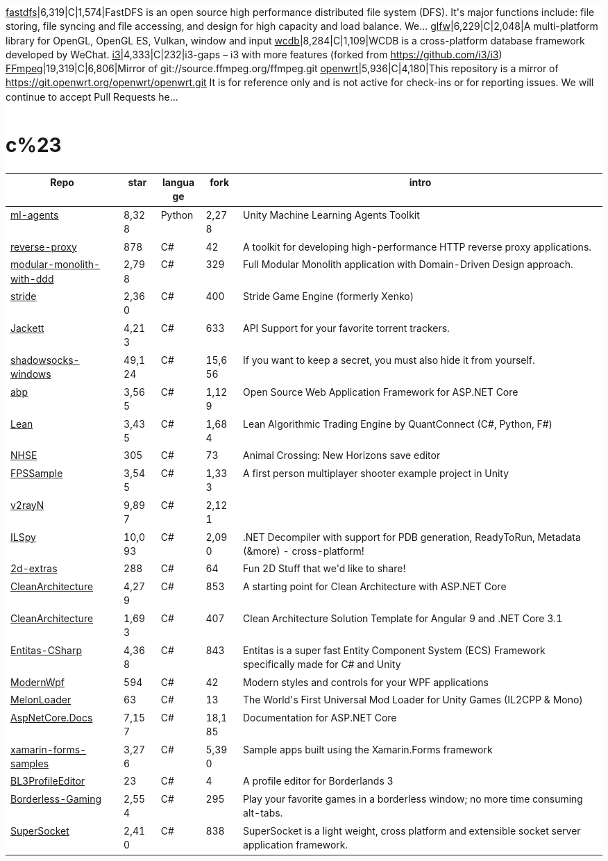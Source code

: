 [fastdfs](https://github.com/happyfish100/fastdfs)|6,319|C|1,574|FastDFS is an open source high performance distributed file system (DFS). It's major functions include: file storing, file syncing and file accessing, and design for high capacity and load balance. We...
[glfw](https://github.com/glfw/glfw)|6,229|C|2,048|A multi-platform library for OpenGL, OpenGL ES, Vulkan, window and input
[wcdb](https://github.com/Tencent/wcdb)|8,284|C|1,109|WCDB is a cross-platform database framework developed by WeChat.
[i3](https://github.com/Airblader/i3)|4,333|C|232|i3-gaps – i3 with more features (forked from https://github.com/i3/i3)
[FFmpeg](https://github.com/FFmpeg/FFmpeg)|19,319|C|6,806|Mirror of git://source.ffmpeg.org/ffmpeg.git
[openwrt](https://github.com/openwrt/openwrt)|5,936|C|4,180|This repository is a mirror of https://git.openwrt.org/openwrt/openwrt.git It is for reference only and is not active for check-ins or for reporting issues. We will continue to accept Pull Requests he...


# c%23

Repo|star|language|fork|intro
-|-|-|-|-
[ml-agents](https://github.com/Unity-Technologies/ml-agents)|8,328|Python|2,278|Unity Machine Learning Agents Toolkit
[reverse-proxy](https://github.com/microsoft/reverse-proxy)|878|C#|42|A toolkit for developing high-performance HTTP reverse proxy applications.
[modular-monolith-with-ddd](https://github.com/kgrzybek/modular-monolith-with-ddd)|2,798|C#|329|Full Modular Monolith application with Domain-Driven Design approach.
[stride](https://github.com/stride3d/stride)|2,360|C#|400|Stride Game Engine (formerly Xenko)
[Jackett](https://github.com/Jackett/Jackett)|4,213|C#|633|API Support for your favorite torrent trackers.
[shadowsocks-windows](https://github.com/shadowsocks/shadowsocks-windows)|49,124|C#|15,656|If you want to keep a secret, you must also hide it from yourself.
[abp](https://github.com/abpframework/abp)|3,565|C#|1,129|Open Source Web Application Framework for ASP.NET Core
[Lean](https://github.com/QuantConnect/Lean)|3,435|C#|1,684|Lean Algorithmic Trading Engine by QuantConnect (C#, Python, F#)
[NHSE](https://github.com/kwsch/NHSE)|305|C#|73|Animal Crossing: New Horizons save editor
[FPSSample](https://github.com/Unity-Technologies/FPSSample)|3,545|C#|1,333|A first person multiplayer shooter example project in Unity
[v2rayN](https://github.com/2dust/v2rayN)|9,897|C#|2,121|
[ILSpy](https://github.com/icsharpcode/ILSpy)|10,093|C#|2,090|.NET Decompiler with support for PDB generation, ReadyToRun, Metadata (&more) - cross-platform!
[2d-extras](https://github.com/Unity-Technologies/2d-extras)|288|C#|64|Fun 2D Stuff that we'd like to share!
[CleanArchitecture](https://github.com/ardalis/CleanArchitecture)|4,279|C#|853|A starting point for Clean Architecture with ASP.NET Core
[CleanArchitecture](https://github.com/jasontaylordev/CleanArchitecture)|1,693|C#|407|Clean Architecture Solution Template for Angular 9 and .NET Core 3.1
[Entitas-CSharp](https://github.com/sschmid/Entitas-CSharp)|4,368|C#|843|Entitas is a super fast Entity Component System (ECS) Framework specifically made for C# and Unity
[ModernWpf](https://github.com/Kinnara/ModernWpf)|594|C#|42|Modern styles and controls for your WPF applications
[MelonLoader](https://github.com/HerpDerpinstine/MelonLoader)|63|C#|13|The World's First Universal Mod Loader for Unity Games (IL2CPP & Mono)
[AspNetCore.Docs](https://github.com/dotnet/AspNetCore.Docs)|7,157|C#|18,185|Documentation for ASP.NET Core
[xamarin-forms-samples](https://github.com/xamarin/xamarin-forms-samples)|3,276|C#|5,390|Sample apps built using the Xamarin.Forms framework
[BL3ProfileEditor](https://github.com/FromDarkHell/BL3ProfileEditor)|23|C#|4|A profile editor for Borderlands 3
[Borderless-Gaming](https://github.com/Codeusa/Borderless-Gaming)|2,554|C#|295|Play your favorite games in a borderless window; no more time consuming alt-tabs.
[SuperSocket](https://github.com/kerryjiang/SuperSocket)|2,410|C#|838|SuperSocket is a light weight, cross platform and extensible socket server application framework.